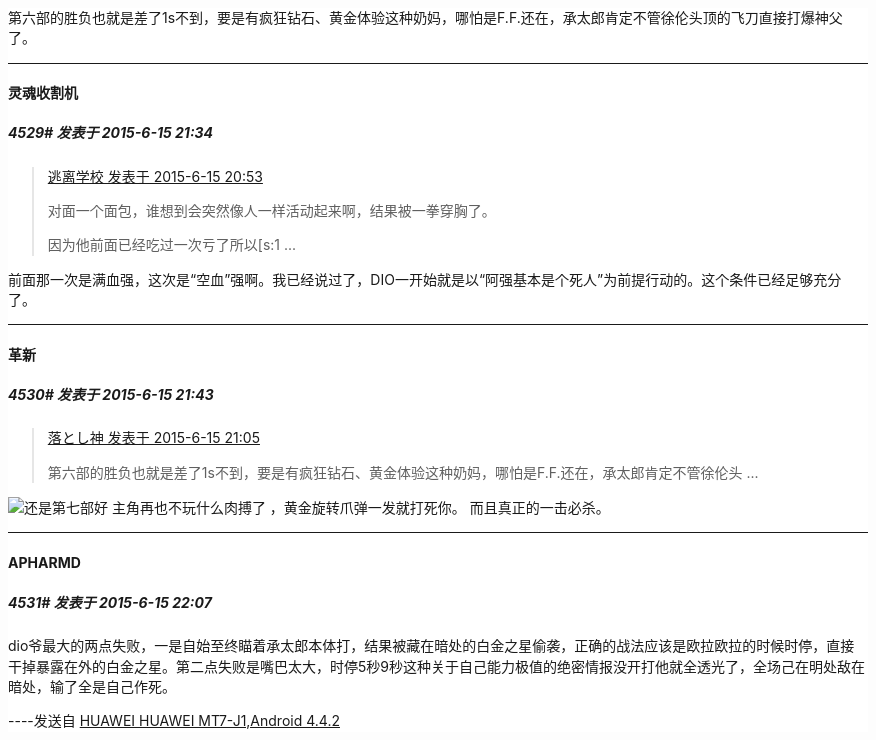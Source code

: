 
第六部的胜负也就是差了1s不到，要是有疯狂钻石、黄金体验这种奶妈，哪怕是F.F.还在，承太郎肯定不管徐伦头顶的飞刀直接打爆神父了。







-----

####  灵魂收割机  
##### 4529#       发表于 2015-6-15 21:34



<blockquote><a href="httphttps://bbs.saraba1st.com/2b/forum.php?mod=redirect&amp;goto=findpost&amp;pid=29267454&amp;ptid=1005146" target="_blank">逃离学校 发表于 2015-6-15 20:53</a>

对面一个面包，谁想到会突然像人一样活动起来啊，结果被一拳穿胸了。

因为他前面已经吃过一次亏了所以[s:1 ...</blockquote>
前面那一次是满血强，这次是“空血”强啊。我已经说过了，DIO一开始就是以“阿强基本是个死人”为前提行动的。这个条件已经足够充分了。







-----

####  革新  
##### 4530#       发表于 2015-6-15 21:43



<blockquote><a href="httphttps://bbs.saraba1st.com/2b/forum.php?mod=redirect&amp;goto=findpost&amp;pid=29267531&amp;ptid=1005146" target="_blank">落とし神 发表于 2015-6-15 21:05</a>

第六部的胜负也就是差了1s不到，要是有疯狂钻石、黄金体验这种奶妈，哪怕是F.F.还在，承太郎肯定不管徐伦头 ...</blockquote>
<img src="https://static.saraba1st.com/image/smiley/face/141.gif" referrerpolicy="no-referrer">还是第七部好 主角再也不玩什么肉搏了 ，黄金旋转爪弹一发就打死你。 而且真正的一击必杀。







-----

####  APHARMD  
##### 4531#       发表于 2015-6-15 22:07




dio爷最大的两点失败，一是自始至终瞄着承太郎本体打，结果被藏在暗处的白金之星偷袭，正确的战法应该是欧拉欧拉的时候时停，直接干掉暴露在外的白金之星。第二点失败是嘴巴太大，时停5秒9秒这种关于自己能力极值的绝密情报没开打他就全透光了，全场己在明处敌在暗处，输了全是自己作死。


----发送自 [HUAWEI HUAWEI MT7-J1,Android 4.4.2](http://stage1.5j4m.com/?1.17)





